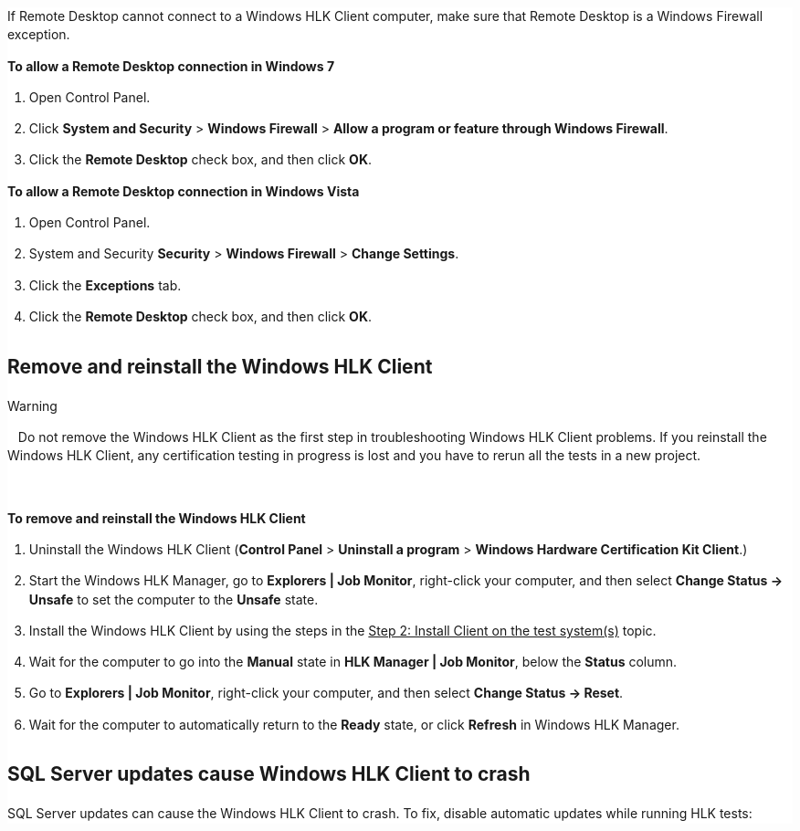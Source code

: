 
If Remote Desktop cannot connect to a Windows HLK Client computer, make sure that Remote Desktop is a Windows Firewall exception.

**To allow a Remote Desktop connection in Windows 7**

1.  Open Control Panel.

2.  Click **System and Security** &gt; **Windows Firewall** &gt; **Allow a program or feature through Windows Firewall**.

3.  Click the **Remote Desktop** check box, and then click **OK**.

**To allow a Remote Desktop connection in Windows Vista**

1.  Open Control Panel.

2.  System and Security **Security** &gt; **Windows Firewall** &gt; **Change Settings**.

3.  Click the **Exceptions** tab.

4.  Click the **Remote Desktop** check box, and then click **OK**.

## <span id="remcli"></span><span id="REMCLI"></span>Remove and reinstall the Windows HLK Client


>[!WARNING]
>  
Do not remove the Windows HLK Client as the first step in troubleshooting Windows HLK Client problems. If you reinstall the Windows HLK Client, any certification testing in progress is lost and you have to rerun all the tests in a new project.

 

**To remove and reinstall the Windows HLK Client**

1.  Uninstall the Windows HLK Client (**Control Panel** &gt; **Uninstall a program** &gt; **Windows Hardware Certification Kit Client**.)

2.  Start the Windows HLK Manager, go to **Explorers | Job Monitor**, right-click your computer, and then select **Change Status -&gt; Unsafe** to set the computer to the **Unsafe** state.

3.  Install the Windows HLK Client by using the steps in the [Step 2: Install Client on the test system(s)](..\getstarted\step-2--install-client-on-the-test-system-s-.md) topic.

4.  Wait for the computer to go into the **Manual** state in **HLK Manager | Job Monitor**, below the **Status** column.

5.  Go to **Explorers | Job Monitor**, right-click your computer, and then select **Change Status -&gt; Reset**.

6.  Wait for the computer to automatically return to the **Ready** state, or click **Refresh** in Windows HLK Manager.

## <span id="sqlserver"></span><span id="SQLSERVER"></span>SQL Server updates cause Windows HLK Client to crash


SQL Server updates can cause the Windows HLK Client to crash. To fix, disable automatic updates while running HLK tests:
